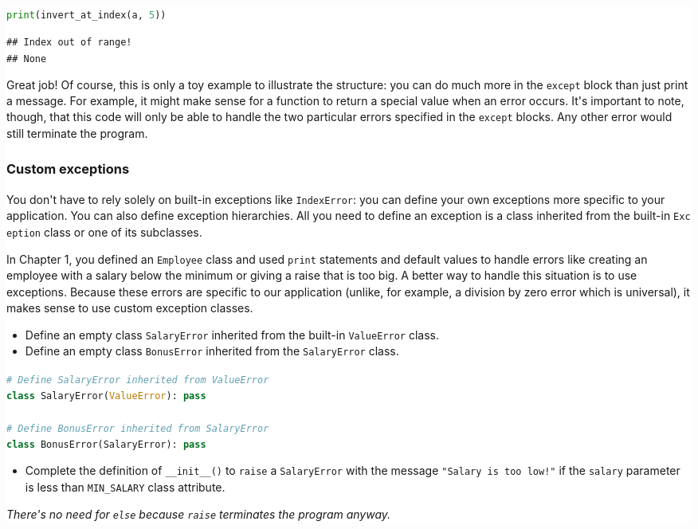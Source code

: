 ```python
print(invert_at_index(a, 5))
```

```
## Index out of range!
## None
```

</div>

<p class="">Great job! Of course, this is only a toy example to illustrate the structure: you can do much more in the <code>except</code> block than just print a message. For example, it might make sense for a function to return a special value when an error occurs. It's important to note, though, that this code will only be able to handle the two particular errors specified in the <code>except</code> blocks. Any other error would still terminate the program.</p>

### Custom exceptions


<div class>
<p>You don't have to rely solely on built-in exceptions like <code>IndexError</code>: you can define your own exceptions more specific to your application. You can also define exception hierarchies. All you need to define an exception is a class inherited from the built-in <code>Exception</code> class or one of its subclasses.</p>
<p>In Chapter 1, you defined an <code>Employee</code> class and used <code>print</code> statements and default values to handle errors like creating an employee with a salary below the minimum or giving a raise that is too big. A better way to handle this situation is to use exceptions. Because these errors are specific to our application (unlike, for example, a division by zero error which is universal), it makes sense to use custom exception classes.</p>
</div>

<ul>

<li>Define an empty class <code>SalaryError</code> inherited from the built-in <code>ValueError</code> class.</li>
<li>Define an empty class <code>BonusError</code> inherited from the <code>SalaryError</code> class.</li>
</ul>



<div>


```python
# Define SalaryError inherited from ValueError
class SalaryError(ValueError): pass

# Define BonusError inherited from SalaryError
class BonusError(SalaryError): pass
```

</div>

<ul>
<li>Complete the definition of <code>__init__()</code> to <code>raise</code> a <code>SalaryError</code> with the message <code>"Salary is too low!"</code> if the <code>salary</code> parameter is less than <code>MIN_SALARY</code> class attribute. </li>
</ul>
<p><em>There's no need for <code>else</code> because <code>raise</code> terminates the program anyway.</em></p>
